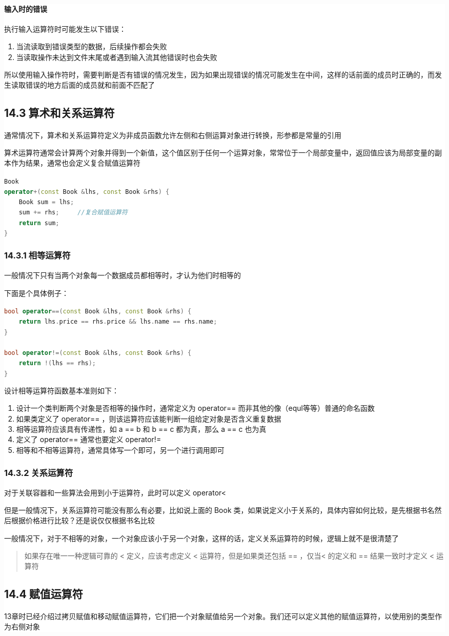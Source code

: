 #### 输入时的错误
执行输入运算符时可能发生以下错误：
1. 当流读取到错误类型的数据，后续操作都会失败
2. 当读取操作未达到文件末尾或者遇到输入流其他错误时也会失败

所以使用输入操作符时，需要判断是否有错误的情况发生，因为如果出现错误的情况可能发生在中间，这样的话前面的成员时正确的，而发生读取错误的地方后面的成员就和前面不匹配了


## 14.3 算术和关系运算符
通常情况下，算术和关系运算符定义为非成员函数允许左侧和右侧运算对象进行转换，形参都是常量的引用

算术运算符通常会计算两个对象并得到一个新值，这个值区别于任何一个运算对象，常常位于一个局部变量中，返回值应该为局部变量的副本作为结果，通常也会定义复合赋值运算符

```cpp
Book
operator+(const Book &lhs, const Book &rhs) {
	Book sum = lhs; 
	sum += rhs;     //复合赋值运算符
	return sum;
}
```

### 14.3.1 相等运算符
一般情况下只有当两个对象每一个数据成员都相等时，才认为他们时相等的

下面是个具体例子：
```cpp
bool operator==(const Book &lhs, const Book &rhs) {
	return lhs.price == rhs.price && lhs.name == rhs.name;
}

bool operator!=(const Book &lhs, const Book &rhs) {
	return !(lhs == rhs);
}
```

设计相等运算符函数基本准则如下：
1. 设计一个类判断两个对象是否相等的操作时，通常定义为 operator== 而非其他的像（equl等等）普通的命名函数
2. 如果类定义了 operator== ，则该运算符应该能判断一组给定对象是否含义重复数据
3. 相等运算符应该具有传递性，如 a == b 和 b == c 都为真，那么 a == c 也为真
4. 定义了 operator== 通常也要定义 operator!=
5. 相等和不相等运算符，通常具体写一个即可，另一个进行调用即可

### 14.3.2 关系运算符
对于关联容器和一些算法会用到小于运算符，此时可以定义 operator< 

但是一般情况下，关系运算符可能没有那么有必要，比如说上面的 Book 类，如果说定义小于关系的，具体内容如何比较，是先根据书名然后根据价格进行比较？还是说仅仅根据书名比较

一般情况下，对于不相等的对象，一个对象应该小于另一个对象，这样的话，定义关系运算符的时候，逻辑上就不是很清楚了

>如果存在唯一一种逻辑可靠的 < 定义，应该考虑定义 < 运算符，但是如果类还包括 == ，仅当< 的定义和 == 结果一致时才定义 < 运算符

## 14.4 赋值运算符
13章时已经介绍过拷贝赋值和移动赋值运算符，它们把一个对象赋值给另一个对象。我们还可以定义其他的赋值运算符，以使用别的类型作为右侧对象
